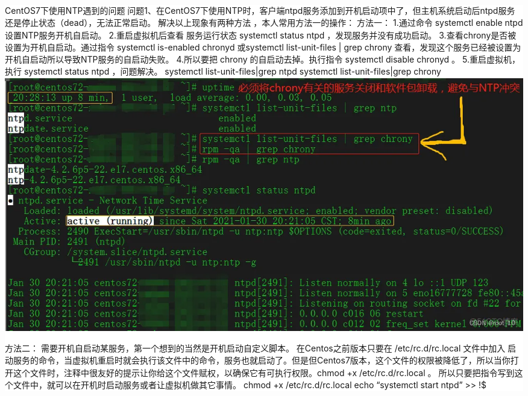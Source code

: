 CentOS7下使用NTP遇到的问题
问题1、在CentOS7下使用NTP时，客户端ntpd服务添加到开机启动项中了，但主机系统启动后ntpd服务还是停止状态（dead），无法正常启动。
解决以上现象有两种方法 ，本人常用方法一的操作：
方法一：
1.通过命令 systemctl enable ntpd 设置NTP服务开机自启动。
2.重启虚拟机后查看 服务运行状态 systemctl status ntpd ，发现服务并没有成功启动。
3.查看chrony是否被设置为开机自启动。通过指令 systemctl is-enabled chronyd
或systemctl list-unit-files | grep chrony 查看，发现这个服务已经被设置为开机自启动所以导致NTP服务的自启动失败。
4.所以要把 chrony 的自启动去掉。执行指令 systemctl disable chronyd 。
5.重启虚拟机， 执行 systemctl status ntpd ，问题解决。
systemctl list-unit-files|grep ntpd
systemctl list-unit-files|grep chrony
![img](./images/070727556c8645febea27f4e38e8664c.png)

方法二：
需要开机自启动某服务，第一个想到的当然是开机启动自定义脚本。
在Centos之前版本只要在 /etc/rc.d/rc.local 文件中加入 启动服务的命令，当虚拟机重启时就会执行该文件中的命令，服务也就启动了。但是但Centos7版本，这个文件的权限被降低了，所以当你打开这个文件时，注释中很友好的提示让你给这个文件赋权，以确保它有可执行权限。chmod +x /etc/rc.d/rc.local 。
所以只要把指令写到这个文件中，就可以在开机时启动服务或者让虚拟机做其它事情。
chmod +x /etc/rc.d/rc.local
echo “systemctl start ntpd” >> !$